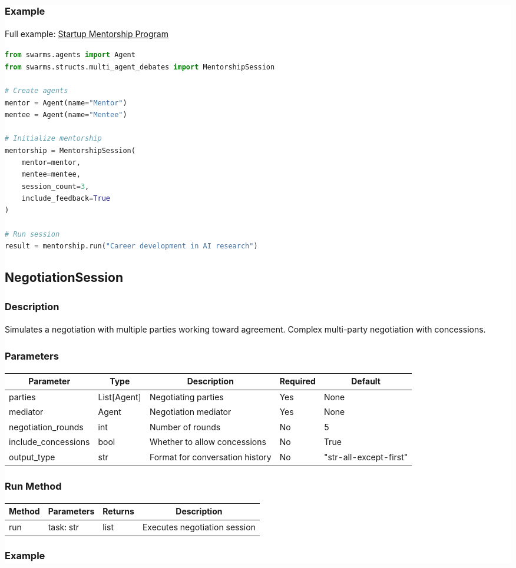 ### Example

Full example: [Startup Mentorship Program](https://github.com/kyegomez/swarms/blob/master/examples/multi_agent/orchestration_examples/startup_mentorship_program.py)

```python
from swarms.agents import Agent
from swarms.structs.multi_agent_debates import MentorshipSession

# Create agents
mentor = Agent(name="Mentor")
mentee = Agent(name="Mentee")

# Initialize mentorship
mentorship = MentorshipSession(
    mentor=mentor,
    mentee=mentee,
    session_count=3,
    include_feedback=True
)

# Run session
result = mentorship.run("Career development in AI research")
```

## NegotiationSession

### Description
Simulates a negotiation with multiple parties working toward agreement. Complex multi-party negotiation with concessions.

### Parameters

| Parameter | Type | Description | Required | Default |
|-----------|------|-------------|----------|---------|
| parties | List[Agent] | Negotiating parties | Yes | None |
| mediator | Agent | Negotiation mediator | Yes | None |
| negotiation_rounds | int | Number of rounds | No | 5 |
| include_concessions | bool | Whether to allow concessions | No | True |
| output_type | str | Format for conversation history | No | "str-all-except-first" |

### Run Method

| Method | Parameters | Returns | Description |
|--------|------------|---------|-------------|
| run | task: str | list | Executes negotiation session |

### Example
